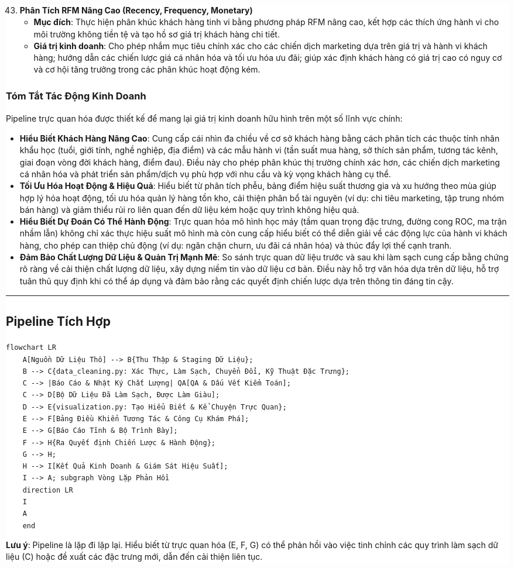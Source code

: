 43. **Phân Tích RFM Nâng Cao (Recency, Frequency, Monetary)**
    *   **Mục đích**: Thực hiện phân khúc khách hàng tinh vi bằng phương pháp RFM nâng cao, kết hợp các thích ứng hành vi cho môi trường không tiền tệ và tạo hồ sơ giá trị khách hàng chi tiết.
    *   **Giá trị kinh doanh**: Cho phép nhắm mục tiêu chính xác cho các chiến dịch marketing dựa trên giá trị và hành vi khách hàng; hướng dẫn các chiến lược giá cá nhân hóa và tối ưu hóa ưu đãi; giúp xác định khách hàng có giá trị cao có nguy cơ và cơ hội tăng trưởng trong các phân khúc hoạt động kém.



### Tóm Tắt Tác Động Kinh Doanh
Pipeline trực quan hóa được thiết kế để mang lại giá trị kinh doanh hữu hình trên một số lĩnh vực chính:

*   **Hiểu Biết Khách Hàng Nâng Cao**: Cung cấp cái nhìn đa chiều về cơ sở khách hàng bằng cách phân tích các thuộc tính nhân khẩu học (tuổi, giới tính, nghề nghiệp, địa điểm) và các mẫu hành vi (tần suất mua hàng, sở thích sản phẩm, tương tác kênh, giai đoạn vòng đời khách hàng, điểm đau). Điều này cho phép phân khúc thị trường chính xác hơn, các chiến dịch marketing cá nhân hóa và phát triển sản phẩm/dịch vụ phù hợp với nhu cầu và kỳ vọng khách hàng cụ thể.
*   **Tối Ưu Hóa Hoạt Động & Hiệu Quả**: Hiểu biết từ phân tích phễu, bảng điểm hiệu suất thương gia và xu hướng theo mùa giúp hợp lý hóa hoạt động, tối ưu hóa quản lý hàng tồn kho, cải thiện phân bổ tài nguyên (ví dụ: chi tiêu marketing, tập trung nhóm bán hàng) và giảm thiểu rủi ro liên quan đến dữ liệu kém hoặc quy trình không hiệu quả.
*   **Hiểu Biết Dự Đoán Có Thể Hành Động**: Trực quan hóa mô hình học máy (tầm quan trọng đặc trưng, đường cong ROC, ma trận nhầm lẫn) không chỉ xác thực hiệu suất mô hình mà còn cung cấp hiểu biết có thể diễn giải về các động lực của hành vi khách hàng, cho phép can thiệp chủ động (ví dụ: ngăn chặn churn, ưu đãi cá nhân hóa) và thúc đẩy lợi thế cạnh tranh.
*   **Đảm Bảo Chất Lượng Dữ Liệu & Quản Trị Mạnh Mẽ**: So sánh trực quan dữ liệu trước và sau khi làm sạch cung cấp bằng chứng rõ ràng về cải thiện chất lượng dữ liệu, xây dựng niềm tin vào dữ liệu cơ bản. Điều này hỗ trợ văn hóa dựa trên dữ liệu, hỗ trợ tuân thủ quy định khi có thể áp dụng và đảm bảo rằng các quyết định chiến lược dựa trên thông tin đáng tin cậy.

---

## Pipeline Tích Hợp

```mermaid
flowchart LR
    A[Nguồn Dữ Liệu Thô] --> B{Thu Thập & Staging Dữ Liệu};
    B --> C{data_cleaning.py: Xác Thực, Làm Sạch, Chuyển Đổi, Kỹ Thuật Đặc Trưng};
    C --> |Báo Cáo & Nhật Ký Chất Lượng| QA[QA & Dấu Vết Kiểm Toán];
    C --> D[Bộ Dữ Liệu Đã Làm Sạch, Được Làm Giàu];
    D --> E{visualization.py: Tạo Hiểu Biết & Kể Chuyện Trực Quan};
    E --> F[Bảng Điều Khiển Tương Tác & Công Cụ Khám Phá];
    E --> G[Báo Cáo Tĩnh & Bộ Trình Bày];
    F --> H{Ra Quyết định Chiến Lược & Hành Động};
    G --> H;
    H --> I[Kết Quả Kinh Doanh & Giám Sát Hiệu Suất];
    I --> A; subgraph Vòng Lặp Phản Hồi
    direction LR
    I
    A
    end
```
**Lưu ý**: Pipeline là lặp đi lặp lại. Hiểu biết từ trực quan hóa (E, F, G) có thể phản hồi vào việc tinh chỉnh các quy trình làm sạch dữ liệu (C) hoặc đề xuất các đặc trưng mới, dẫn đến cải thiện liên tục.
